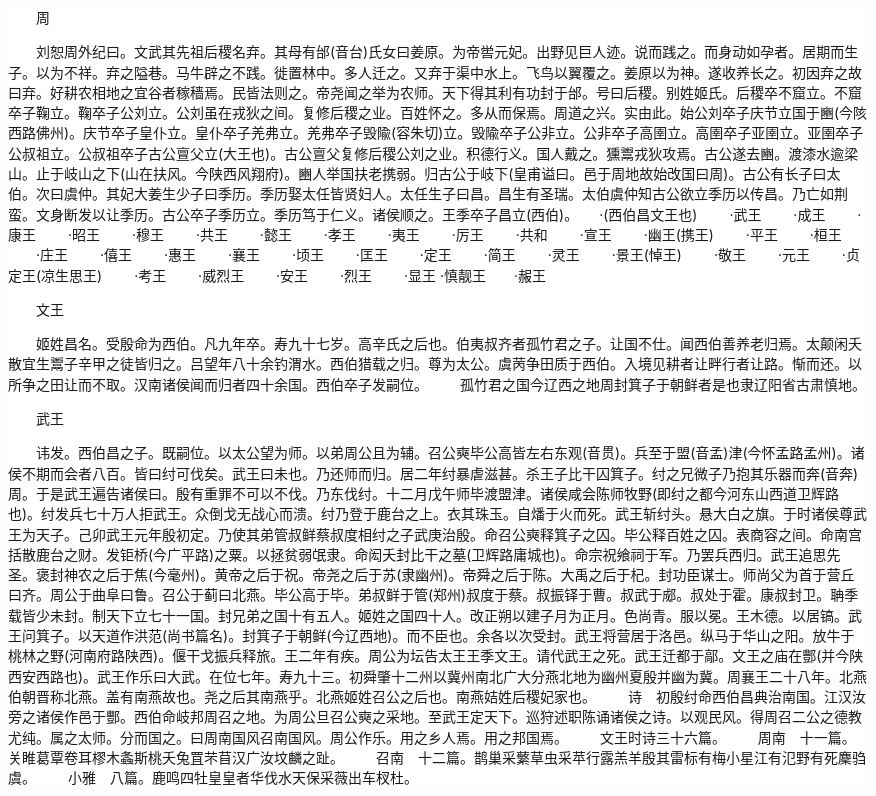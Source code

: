　　周

　　刘恕周外纪曰。文武其先祖后稷名弃。其母有邰(音台)氏女曰姜原。为帝喾元妃。出野见巨人迹。说而践之。而身动如孕者。居期而生子。以为不祥。弃之隘巷。马牛辟之不践。徙置林中。多人迁之。又弃于渠中水上。飞鸟以翼覆之。姜原以为神。遂收养长之。初因弃之故曰弃。好耕农相地之宜谷者稼穑焉。民皆法则之。帝尧闻之举为农师。天下得其利有功封于邰。号曰后稷。别姓姬氏。后稷卒不窟立。不窟卒子鞠立。鞠卒子公刘立。公刘虽在戎狄之间。复修后稷之业。百姓怀之。多从而保焉。周道之兴。实由此。始公刘卒子庆节立国于豳(今陔西路佛州)。庆节卒子皇仆立。皇仆卒子羌弗立。羌弗卒子毁隃(容朱切)立。毁隃卒子公非立。公非卒子高圉立。高圉卒子亚圉立。亚圉卒子公叔祖立。公叔祖卒子古公亶父立(大王也)。古公亶父复修后稷公刘之业。积德行义。国人戴之。獯鬻戎狄攻焉。古公遂去豳。渡漆水逾梁山。止于岐山之下(山在扶风。今陕西风翔府)。豳人举国扶老携弱。归古公于岐下(皇甫谥曰。邑于周地故始改国曰周)。古公有长子曰太伯。次曰虞仲。其妃大姜生少子曰季历。季历娶太任皆贤妇人。太任生子曰昌。昌生有圣瑞。太伯虞仲知古公欲立季历以传昌。乃亡如荆蛮。文身断发以让季历。古公卒子季历立。季历笃于仁义。诸侯顺之。王季卒子昌立(西伯)。　　·(西伯昌文王也)
　　·武王
　　·成王
　　·康王
　　·昭王
　　·穆王
　　·共王
　　·懿王
　　·孝王
　　·夷王
　　·厉王
　　·共和
　　·宣王
　　·幽王(携王)
　　·平王
　　·桓王
　　·庄王
　　·僖王
　　·惠王
　　·襄王
　　·顷王
　　·匡王
　　·定王
　　·简王
　　·灵王
　　·景王(悼王)
　　·敬王
　　·元王
　　·贞定王(凉生思王)
　　·考王
　　·威烈王
　　·安王
　　·烈王
　　·显王
·慎靓王　　·赧王


　　文王

　　姬姓昌名。受殷命为西伯。凡九年卒。寿九十七岁。高辛氏之后也。伯夷叔齐者孤竹君之子。让国不仕。闻西伯善养老归焉。太颠闲夭散宜生鬻子辛甲之徒皆归之。吕望年八十余钓渭水。西伯猎载之归。尊为太公。虞苪争田质于西伯。入境见耕者让畔行者让路。惭而还。以所争之田让而不取。汉南诸侯闻而归者四十余国。西伯卒子发嗣位。
　　孤竹君之国今辽西之地周封箕子于朝鲜者是也隶辽阳省古肃慎地。

　　武王

　　讳发。西伯昌之子。既嗣位。以太公望为师。以弟周公且为辅。召公奭毕公高皆左右东观(音贯)。兵至于盟(音孟)津(今怀孟路孟州)。诸侯不期而会者八百。皆曰纣可伐矣。武王曰未也。乃还师而归。居二年纣暴虐滋甚。杀王子比干囚箕子。纣之兄微子乃抱其乐器而奔(音奔)周。于是武王遍告诸侯曰。殷有重罪不可以不伐。乃东伐纣。十二月戊午师毕渡盟津。诸侯咸会陈师牧野(即纣之都今河东山西道卫辉路也)。纣发兵七十万人拒武王。众倒戈无战心而溃。纣乃登于鹿台之上。衣其珠玉。自燔于火而死。武王斩纣头。悬大白之旗。于时诸侯尊武王为天子。己卯武王元年殷初定。乃使其弟管叔鲜蔡叔度相纣之子武庚治殷。命召公奭释箕子之囚。毕公释百姓之囚。表商容之间。命南宫括散鹿台之财。发钜桥(今广平路)之粟。以拯贫弱氓隶。命闳夭封比干之墓(卫辉路庸城也)。命宗祝飨祠于军。乃罢兵西归。武王追思先圣。褒封神农之后于焦(今毫州)。黄帝之后于祝。帝尧之后于苏(隶幽州)。帝舜之后于陈。大禹之后于杞。封功臣谋士。师尚父为首于营丘曰齐。周公于曲阜曰鲁。召公于蓟曰北燕。毕公高于毕。弟叔鲜于管(郑州)叔度于蔡。叔振铎于曹。叔武于郕。叔处于霍。康叔封卫。聃季载皆少未封。制天下立七十一国。封兄弟之国十有五人。姬姓之国四十人。改正朔以建子月为正月。色尚青。服以冕。王木德。以居镐。武王问箕子。以天道作洪范(尚书篇名)。封箕子于朝鲜(今辽西地)。而不臣也。余各以次受封。武王将营居于洛邑。纵马于华山之阳。放牛于桃林之野(河南府路陕西)。偃干戈振兵释旅。王二年有疾。周公为坛告太王王季文王。请代武王之死。武王迁都于鄗。文王之庙在酆(并今陕西安西路也)。武王作乐曰大武。在位七年。寿九十三。初舜肇十二州以冀州南北广大分燕北地为幽州夏殷并幽为冀。周襄王二十八年。北燕伯朝晋称北燕。盖有南燕故也。尧之后其南燕乎。北燕姬姓召公之后也。南燕姞姓后稷妃家也。
　　诗　初殷纣命西伯昌典治南国。江汉汝旁之诸侯作邑于酆。西伯命岐邦周召之地。为周公旦召公奭之采地。至武王定天下。巡狩述职陈诵诸侯之诗。以观民风。得周召二公之德教尤纯。属之太师。分而国之。曰周南国风召南国风。周公作乐。用之乡人焉。用之邦国焉。
　　文王时诗三十六篇。
　　周南　十一篇。关睢葛覃卷耳樛木螽斯桃夭兔罝芣苜汉广汝坟麟之趾。
　　召南　十二篇。鹊巢采蘩草虫采苹行露羔羊殷其雷标有梅小星江有氾野有死麇驺虞。
　　小雅　八篇。鹿鸣四牡皇皇者华伐水天保采薇出车杈杜。